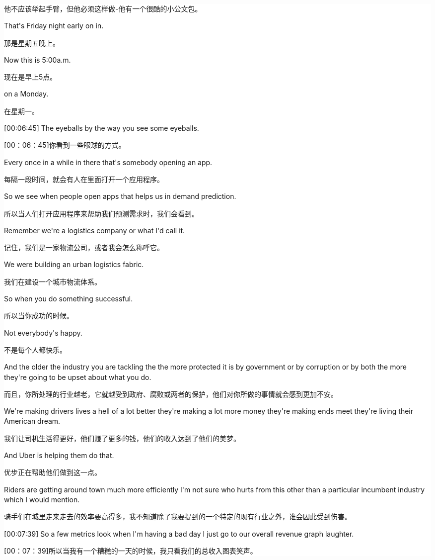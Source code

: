 他不应该举起手臂，但他必须这样做-他有一个很酷的小公文包。

That\'s Friday night early on in.

那是星期五晚上。

Now this is 5:00a.m.

现在是早上5点。

on a Monday.

在星期一。

 \[00:06:45\] The eyeballs by the way you see some eyeballs.

[00：06：45]你看到一些眼球的方式。

Every once in a while in there that\'s somebody opening an app.

每隔一段时间，就会有人在里面打开一个应用程序。

So we see when people open apps that helps us in demand prediction.

所以当人们打开应用程序来帮助我们预测需求时，我们会看到。

Remember we\'re a logistics company or what I\'d call it.

记住，我们是一家物流公司，或者我会怎么称呼它。

We were building an urban logistics fabric.

我们在建设一个城市物流体系。

So when you do something successful.

所以当你成功的时候。

Not everybody\'s happy.

不是每个人都快乐。

And the older the industry you are tackling the the more protected it is by government or by corruption or by both the more they\'re going to be upset about what you do.

而且，你所处理的行业越老，它就越受到政府、腐败或两者的保护，他们对你所做的事情就会感到更加不安。

We\'re making drivers lives a hell of a lot better they\'re making a lot more money they\'re making ends meet they\'re living their American dream.

我们让司机生活得更好，他们赚了更多的钱，他们的收入达到了他们的美梦。

And Uber is helping them do that.

优步正在帮助他们做到这一点。

Riders are getting around town much more efficiently I\'m not sure who hurts from this other than a particular incumbent industry which I would mention.

骑手们在城里走来走去的效率要高得多，我不知道除了我要提到的一个特定的现有行业之外，谁会因此受到伤害。

 \[00:07:39\] So a few metrics look when I\'m having a bad day I just go to our overall revenue graph laughter.

[00：07：39]所以当我有一个糟糕的一天的时候，我只看我们的总收入图表笑声。

